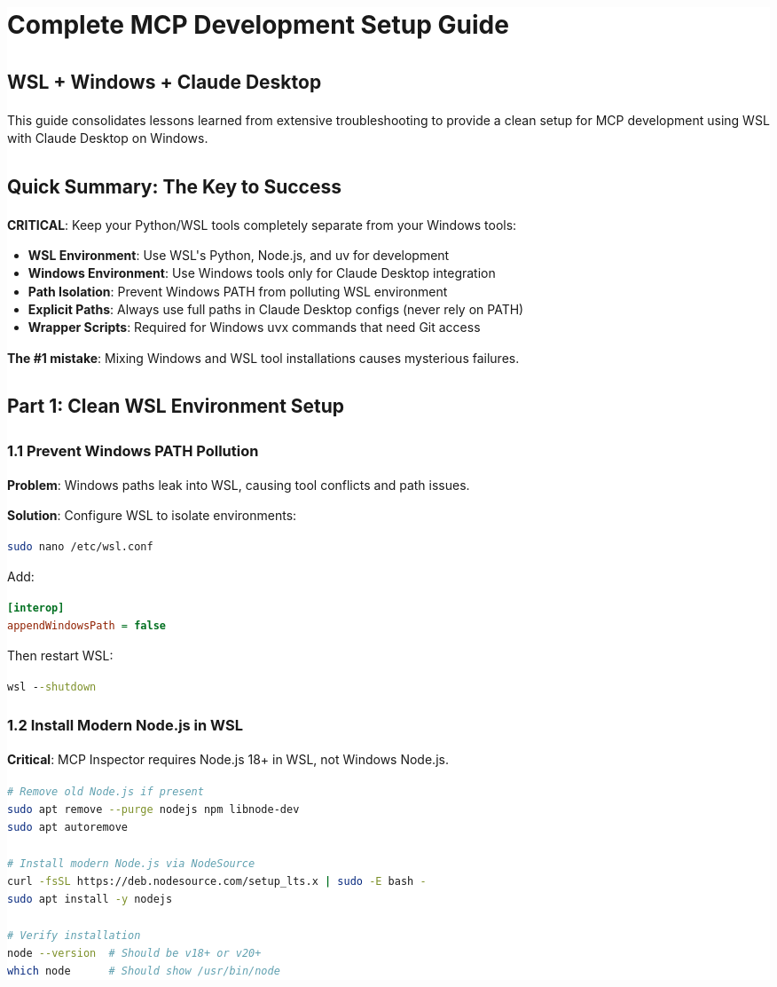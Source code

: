 # Complete MCP Development Setup Guide
## WSL + Windows + Claude Desktop

This guide consolidates lessons learned from extensive troubleshooting to provide a clean setup for MCP development using WSL with Claude Desktop on Windows.

## Quick Summary: The Key to Success

**CRITICAL**: Keep your Python/WSL tools completely separate from your Windows tools:

- **WSL Environment**: Use WSL's Python, Node.js, and uv for development
- **Windows Environment**: Use Windows tools only for Claude Desktop integration
- **Path Isolation**: Prevent Windows PATH from polluting WSL environment
- **Explicit Paths**: Always use full paths in Claude Desktop configs (never rely on PATH)
- **Wrapper Scripts**: Required for Windows uvx commands that need Git access

**The #1 mistake**: Mixing Windows and WSL tool installations causes mysterious failures.

## Part 1: Clean WSL Environment Setup

### 1.1 Prevent Windows PATH Pollution

**Problem**: Windows paths leak into WSL, causing tool conflicts and path issues.

**Solution**: Configure WSL to isolate environments:

```bash
sudo nano /etc/wsl.conf
```

Add:
```ini
[interop]
appendWindowsPath = false
```

Then restart WSL:
```cmd
wsl --shutdown
```

### 1.2 Install Modern Node.js in WSL

**Critical**: MCP Inspector requires Node.js 18+ in WSL, not Windows Node.js.

```bash
# Remove old Node.js if present
sudo apt remove --purge nodejs npm libnode-dev
sudo apt autoremove

# Install modern Node.js via NodeSource
curl -fsSL https://deb.nodesource.com/setup_lts.x | sudo -E bash -
sudo apt install -y nodejs

# Verify installation
node --version  # Should be v18+ or v20+
which node      # Should show /usr/bin/node
```
